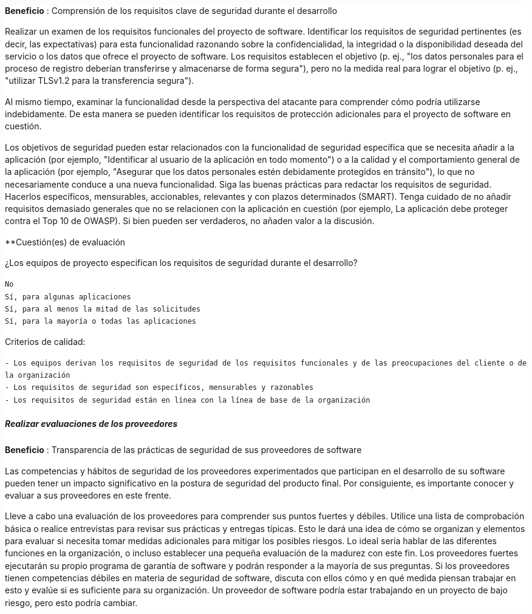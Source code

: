 **Beneficio** : Comprensión de los requisitos clave de seguridad durante el desarrollo

Realizar un examen de los requisitos funcionales del proyecto de software. Identificar los requisitos de seguridad pertinentes (es decir, las expectativas) para esta funcionalidad razonando sobre la confidencialidad, la integridad o la disponibilidad deseada del servicio o los datos que ofrece el proyecto de software. Los requisitos establecen el objetivo (p. ej., "los datos personales para el proceso de registro deberían transferirse y almacenarse de forma segura"), pero no la medida real para lograr el objetivo (p. ej., "utilizar TLSv1.2 para la transferencia segura").

Al mismo tiempo, examinar la funcionalidad desde la perspectiva del atacante para comprender cómo podría utilizarse indebidamente. De esta manera se pueden identificar los requisitos de protección adicionales para el proyecto de software en cuestión.

Los objetivos de seguridad pueden estar relacionados con la funcionalidad de seguridad específica que se necesita añadir a la aplicación (por ejemplo, "Identificar al usuario de la aplicación en todo momento") o a la calidad y el comportamiento general de la aplicación (por ejemplo, "Asegurar que los datos personales estén debidamente protegidos en tránsito"), lo que no necesariamente conduce a una nueva funcionalidad. Siga las buenas prácticas para redactar los requisitos de seguridad. Hacerlos específicos, mensurables, accionables, relevantes y con plazos determinados (SMART). Tenga cuidado de no añadir requisitos demasiado generales que no se relacionen con la aplicación en cuestión (por ejemplo, La aplicación debe proteger contra el Top 10 de OWASP). Si bien pueden ser verdaderos, no añaden valor a la discusión.

**Cuestión(es) de evaluación

¿Los equipos de proyecto especifican los requisitos de seguridad durante el desarrollo?

```
No
Sí, para algunas aplicaciones
Sí, para al menos la mitad de las solicitudes
Sí, para la mayoría o todas las aplicaciones
```
Criterios de calidad:

```
- Los equipos derivan los requisitos de seguridad de los requisitos funcionales y de las preocupaciones del cliente o de la organización
- Los requisitos de seguridad son específicos, mensurables y razonables
- Los requisitos de seguridad están en línea con la línea de base de la organización
```
##### Realizar evaluaciones de los proveedores

**Beneficio** : Transparencia de las prácticas de seguridad de sus proveedores de software

Las competencias y hábitos de seguridad de los proveedores experimentados que participan en el desarrollo de su software pueden tener un impacto significativo en la postura de seguridad del producto final. Por consiguiente, es importante conocer y evaluar a sus proveedores en este frente.

Lleve a cabo una evaluación de los proveedores para comprender sus puntos fuertes y débiles. Utilice una lista de comprobación básica o realice entrevistas para revisar sus prácticas y entregas típicas. Esto le dará una idea de cómo se organizan y elementos para evaluar si necesita tomar medidas adicionales para mitigar los posibles riesgos. Lo ideal sería hablar de las diferentes funciones en la organización, o incluso establecer una pequeña evaluación de la madurez con este fin. Los proveedores fuertes ejecutarán su propio programa de garantía de software y podrán responder a la mayoría de sus preguntas. Si los proveedores tienen competencias débiles en materia de seguridad de software, discuta con ellos cómo y en qué medida piensan trabajar en esto y evalúe si es suficiente para su organización.
Un proveedor de software podría estar trabajando en un proyecto de bajo riesgo, pero esto podría cambiar.
